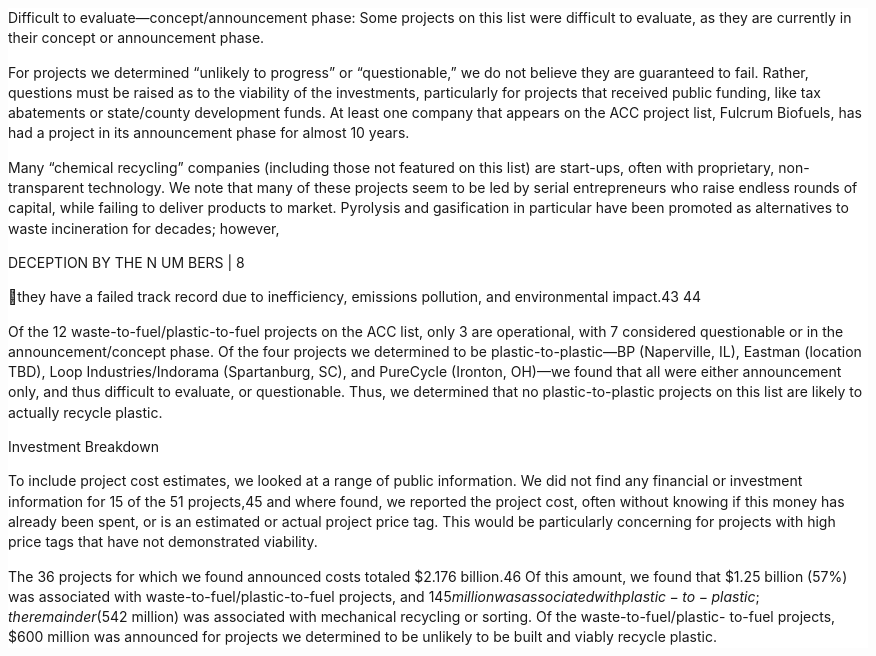 Difficult to evaluate—concept/announcement phase:
Some projects on this list were difficult to evaluate, as they
are currently in their concept or announcement phase.

For projects we determined “unlikely to progress” or
“questionable,” we do not believe they are guaranteed to
fail. Rather, questions must be raised as to the viability of the
investments, particularly for projects that received public
funding, like tax abatements or state/county development
funds. At least one company that appears on the ACC project
list, Fulcrum Biofuels, has had a project in its announcement
phase for almost 10 years.

Many “chemical recycling” companies (including those not
featured on this list) are start-ups, often with proprietary, non-
transparent technology. We note that many of these projects
seem to be led by serial entrepreneurs who raise endless
rounds of capital, while failing to deliver products to market.
Pyrolysis and gasification in particular have been promoted
as alternatives to waste incineration for decades; however,

DECEPTION BY THE N UM BERS  |  8

they have a failed track record due to inefficiency, emissions
pollution, and environmental impact.43 44

Of the 12 waste-to-fuel/plastic-to-fuel projects on the ACC
list, only 3 are operational, with 7 considered questionable
or in the announcement/concept phase. Of the four projects
we determined to be plastic-to-plastic—BP (Naperville, IL),
Eastman (location TBD), Loop Industries/Indorama
(Spartanburg, SC), and PureCycle (Ironton, OH)—we found
that all were either announcement only, and thus difficult
to evaluate, or questionable. Thus, we determined that no
plastic-to-plastic projects on this list are likely to actually
recycle plastic.

Investment Breakdown

To include project cost estimates, we looked at a range of
public information. We did not find any financial or investment
information for 15 of the 51 projects,45 and where found, we
reported the project cost, often without knowing if this money
has already been spent, or is an estimated or actual project
price tag. This would be particularly concerning for projects
with high price tags that have not demonstrated viability.

The 36 projects for which we found announced costs totaled
$2.176 billion.46 Of this amount, we found that $1.25 billion
(57%) was associated with waste-to-fuel/plastic-to-fuel
projects, and $145 million was associated with plastic-to-
plastic; the remainder ($542 million) was associated with
mechanical recycling or sorting. Of the waste-to-fuel/plastic-
to-fuel projects, $600 million was announced for projects
we determined to be unlikely to be built and viably recycle
plastic.
